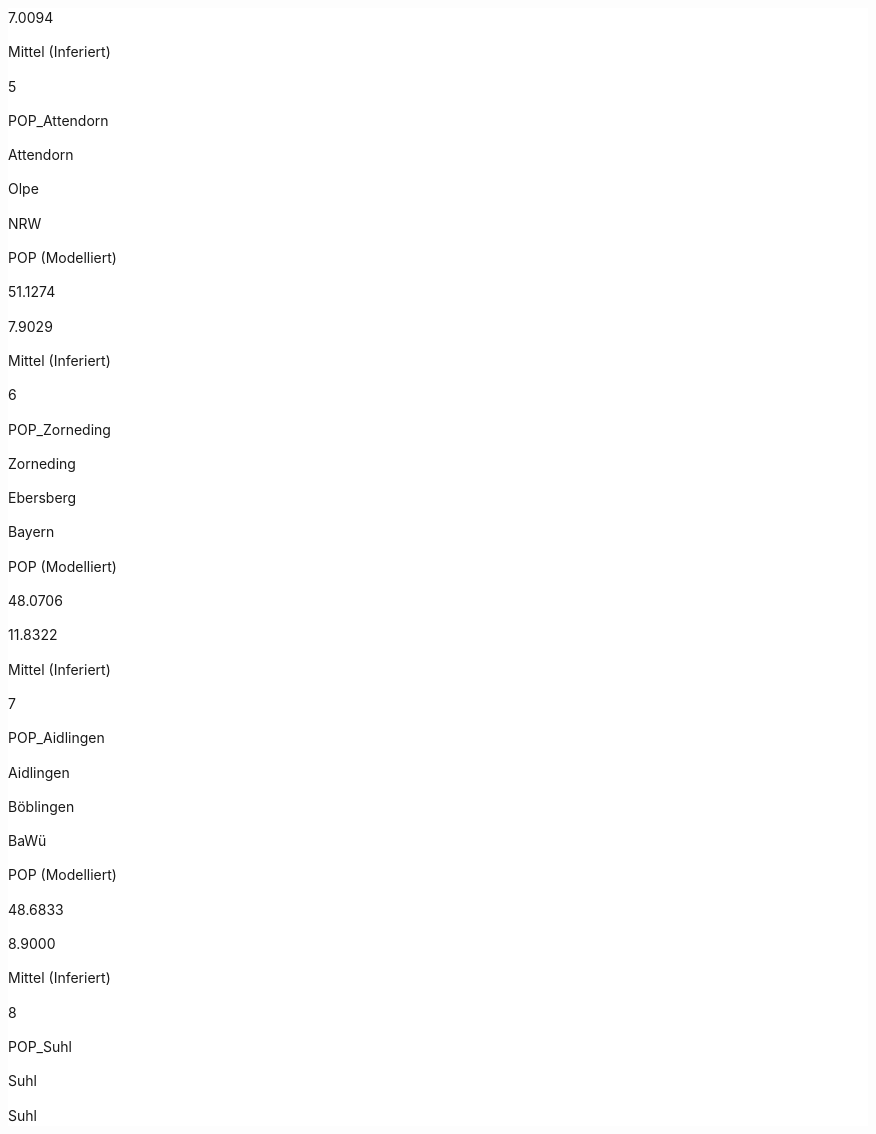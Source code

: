 7.0094

Mittel (Inferiert)

5

POP_Attendorn

Attendorn

Olpe

NRW

POP (Modelliert)

51.1274

7.9029

Mittel (Inferiert)

6

POP_Zorneding

Zorneding

Ebersberg

Bayern

POP (Modelliert)

48.0706

11.8322

Mittel (Inferiert)

7

POP_Aidlingen

Aidlingen

Böblingen

BaWü

POP (Modelliert)

48.6833

8.9000

Mittel (Inferiert)

8

POP_Suhl

Suhl

Suhl
